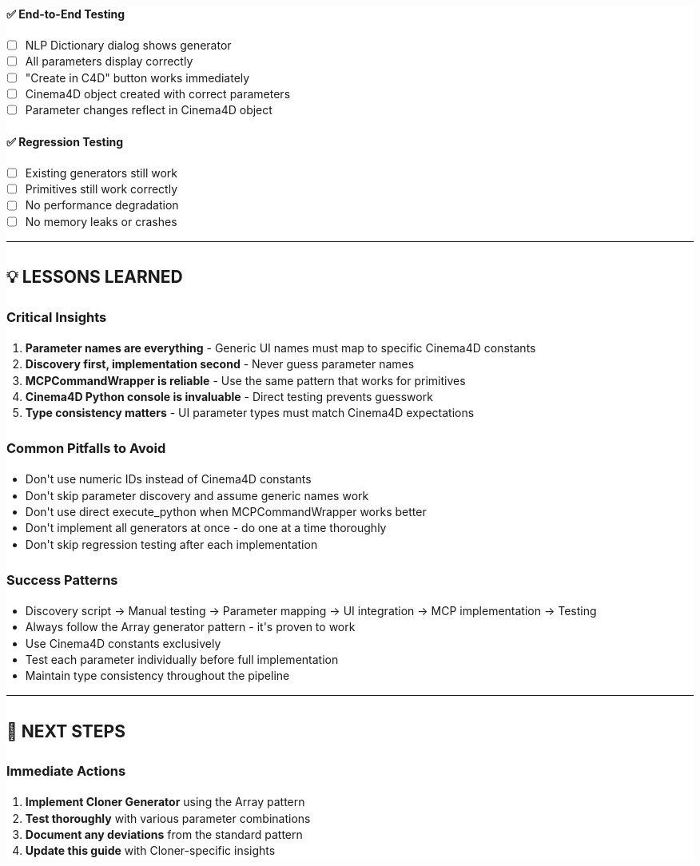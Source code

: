 #### **✅ End-to-End Testing**
- [ ] NLP Dictionary dialog shows generator
- [ ] All parameters display correctly
- [ ] "Create in C4D" button works immediately
- [ ] Cinema4D object created with correct parameters
- [ ] Parameter changes reflect in Cinema4D object

#### **✅ Regression Testing**
- [ ] Existing generators still work
- [ ] Primitives still work correctly
- [ ] No performance degradation
- [ ] No memory leaks or crashes

---

## 💡 LESSONS LEARNED

### **Critical Insights**
1. **Parameter names are everything** - Generic UI names must map to specific Cinema4D constants
2. **Discovery first, implementation second** - Never guess parameter names
3. **MCPCommandWrapper is reliable** - Use the same pattern that works for primitives
4. **Cinema4D Python console is invaluable** - Direct testing prevents guesswork
5. **Type consistency matters** - UI parameter types must match Cinema4D expectations

### **Common Pitfalls to Avoid**
- Don't use numeric IDs instead of Cinema4D constants
- Don't skip parameter discovery and assume generic names work
- Don't use direct execute_python when MCPCommandWrapper works better
- Don't implement all generators at once - do one at a time thoroughly
- Don't skip regression testing after each implementation

### **Success Patterns**
- Discovery script → Manual testing → Parameter mapping → UI integration → MCP implementation → Testing
- Always follow the Array generator pattern - it's proven to work
- Use Cinema4D constants exclusively
- Test each parameter individually before full implementation
- Maintain type consistency throughout the pipeline

---

## 🚀 NEXT STEPS

### **Immediate Actions**
1. **Implement Cloner Generator** using the Array pattern
2. **Test thoroughly** with various parameter combinations
3. **Document any deviations** from the standard pattern
4. **Update this guide** with Cloner-specific insights
